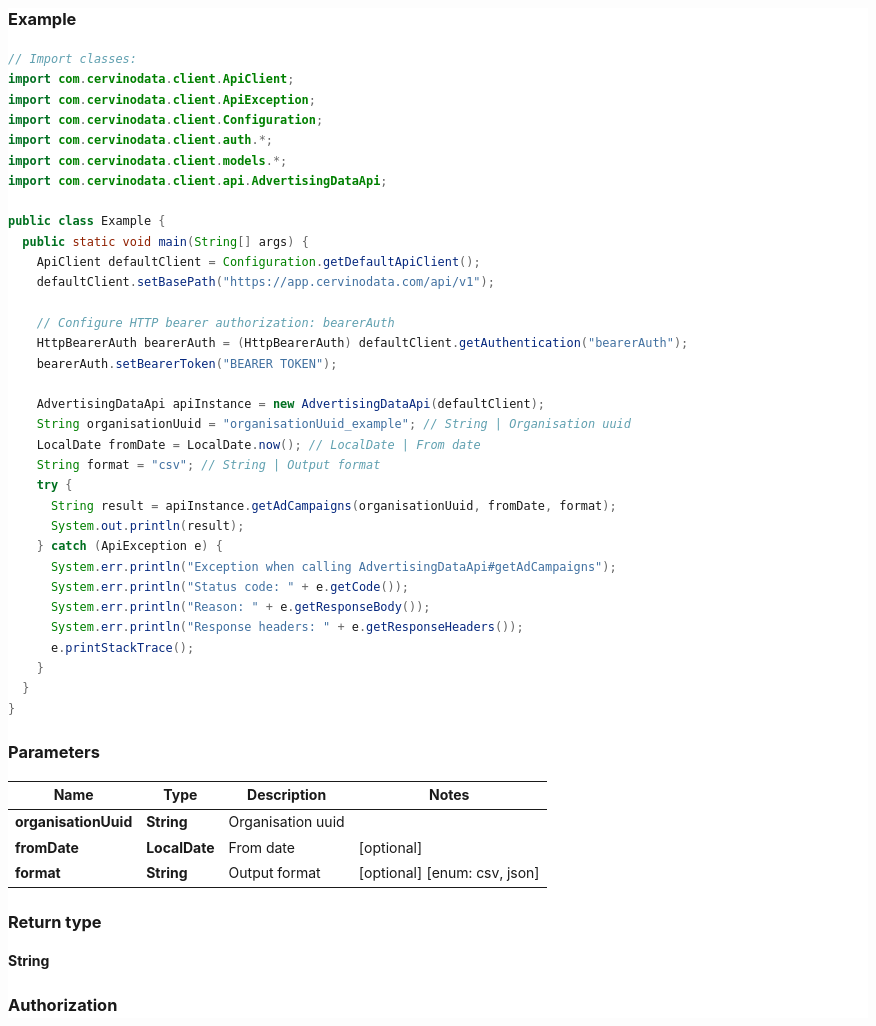 ### Example
```java
// Import classes:
import com.cervinodata.client.ApiClient;
import com.cervinodata.client.ApiException;
import com.cervinodata.client.Configuration;
import com.cervinodata.client.auth.*;
import com.cervinodata.client.models.*;
import com.cervinodata.client.api.AdvertisingDataApi;

public class Example {
  public static void main(String[] args) {
    ApiClient defaultClient = Configuration.getDefaultApiClient();
    defaultClient.setBasePath("https://app.cervinodata.com/api/v1");
    
    // Configure HTTP bearer authorization: bearerAuth
    HttpBearerAuth bearerAuth = (HttpBearerAuth) defaultClient.getAuthentication("bearerAuth");
    bearerAuth.setBearerToken("BEARER TOKEN");

    AdvertisingDataApi apiInstance = new AdvertisingDataApi(defaultClient);
    String organisationUuid = "organisationUuid_example"; // String | Organisation uuid
    LocalDate fromDate = LocalDate.now(); // LocalDate | From date
    String format = "csv"; // String | Output format
    try {
      String result = apiInstance.getAdCampaigns(organisationUuid, fromDate, format);
      System.out.println(result);
    } catch (ApiException e) {
      System.err.println("Exception when calling AdvertisingDataApi#getAdCampaigns");
      System.err.println("Status code: " + e.getCode());
      System.err.println("Reason: " + e.getResponseBody());
      System.err.println("Response headers: " + e.getResponseHeaders());
      e.printStackTrace();
    }
  }
}
```

### Parameters

Name | Type | Description  | Notes
------------- | ------------- | ------------- | -------------
 **organisationUuid** | **String**| Organisation uuid |
 **fromDate** | **LocalDate**| From date | [optional]
 **format** | **String**| Output format | [optional] [enum: csv, json]

### Return type

**String**

### Authorization
